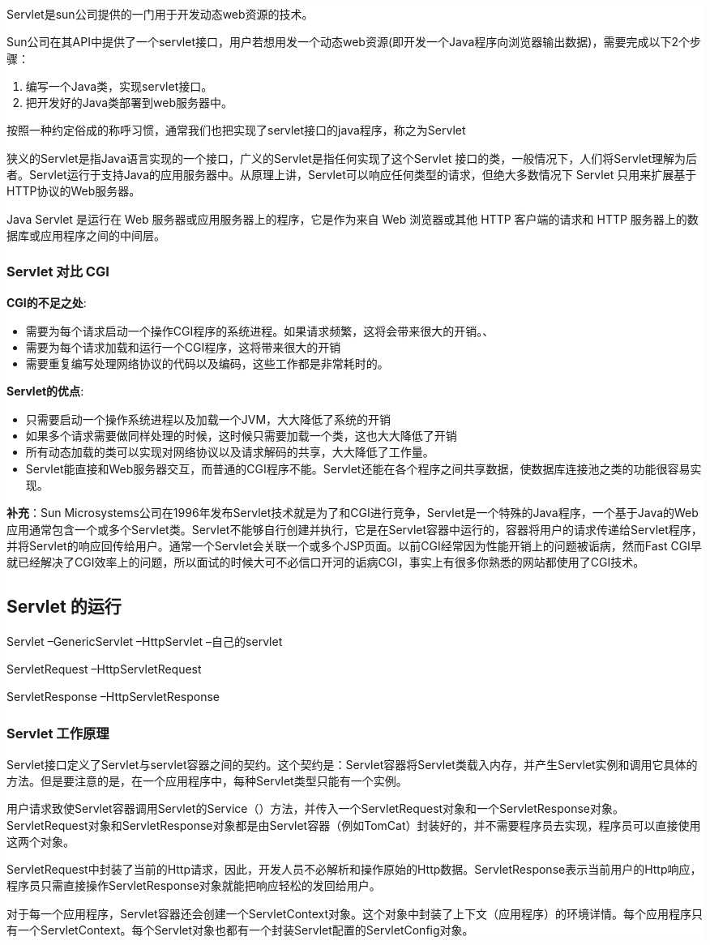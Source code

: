 Servlet是sun公司提供的一门用于开发动态web资源的技术。

Sun公司在其API中提供了一个servlet接口，用户若想用发一个动态web资源(即开发一个Java程序向浏览器输出数据)，需要完成以下2个步骤：
1. 编写一个Java类，实现servlet接口。
2. 把开发好的Java类部署到web服务器中。

按照一种约定俗成的称呼习惯，通常我们也把实现了servlet接口的java程序，称之为Servlet

狭义的Servlet是指Java语言实现的一个接口，广义的Servlet是指任何实现了这个Servlet 接口的类，一般情况下，人们将Servlet理解为后者。Servlet运行于支持Java的应用服务器中。从原理上讲，Servlet可以响应任何类型的请求，但绝大多数情况下 Servlet 只用来扩展基于HTTP协议的Web服务器。

Java Servlet 是运行在 Web 服务器或应用服务器上的程序，它是作为来自 Web 浏览器或其他 HTTP 客户端的请求和 HTTP 服务器上的数据库或应用程序之间的中间层。

### Servlet 对比 CGI

**CGI的不足之处**:
- 需要为每个请求启动一个操作CGI程序的系统进程。如果请求频繁，这将会带来很大的开销。、
- 需要为每个请求加载和运行一个CGI程序，这将带来很大的开销 
- 需要重复编写处理网络协议的代码以及编码，这些工作都是非常耗时的。

**Servlet的优点**:
- 只需要启动一个操作系统进程以及加载一个JVM，大大降低了系统的开销
- 如果多个请求需要做同样处理的时候，这时候只需要加载一个类，这也大大降低了开销
- 所有动态加载的类可以实现对网络协议以及请求解码的共享，大大降低了工作量。
- Servlet能直接和Web服务器交互，而普通的CGI程序不能。Servlet还能在各个程序之间共享数据，使数据库连接池之类的功能很容易实现。

**补充**：Sun Microsystems公司在1996年发布Servlet技术就是为了和CGI进行竞争，Servlet是一个特殊的Java程序，一个基于Java的Web应用通常包含一个或多个Servlet类。Servlet不能够自行创建并执行，它是在Servlet容器中运行的，容器将用户的请求传递给Servlet程序，并将Servlet的响应回传给用户。通常一个Servlet会关联一个或多个JSP页面。以前CGI经常因为性能开销上的问题被诟病，然而Fast CGI早就已经解决了CGI效率上的问题，所以面试的时候大可不必信口开河的诟病CGI，事实上有很多你熟悉的网站都使用了CGI技术。


## Servlet 的运行

Servlet
–GenericServlet
–HttpServlet
–自己的servlet

ServletRequest
–HttpServletRequest

ServletResponse
–HttpServletResponse

### Servlet 工作原理

Servlet接口定义了Servlet与servlet容器之间的契约。这个契约是：Servlet容器将Servlet类载入内存，并产生Servlet实例和调用它具体的方法。但是要注意的是，在一个应用程序中，每种Servlet类型只能有一个实例。

用户请求致使Servlet容器调用Servlet的Service（）方法，并传入一个ServletRequest对象和一个ServletResponse对象。ServletRequest对象和ServletResponse对象都是由Servlet容器（例如TomCat）封装好的，并不需要程序员去实现，程序员可以直接使用这两个对象。

ServletRequest中封装了当前的Http请求，因此，开发人员不必解析和操作原始的Http数据。ServletResponse表示当前用户的Http响应，程序员只需直接操作ServletResponse对象就能把响应轻松的发回给用户。

对于每一个应用程序，Servlet容器还会创建一个ServletContext对象。这个对象中封装了上下文（应用程序）的环境详情。每个应用程序只有一个ServletContext。每个Servlet对象也都有一个封装Servlet配置的ServletConfig对象。
